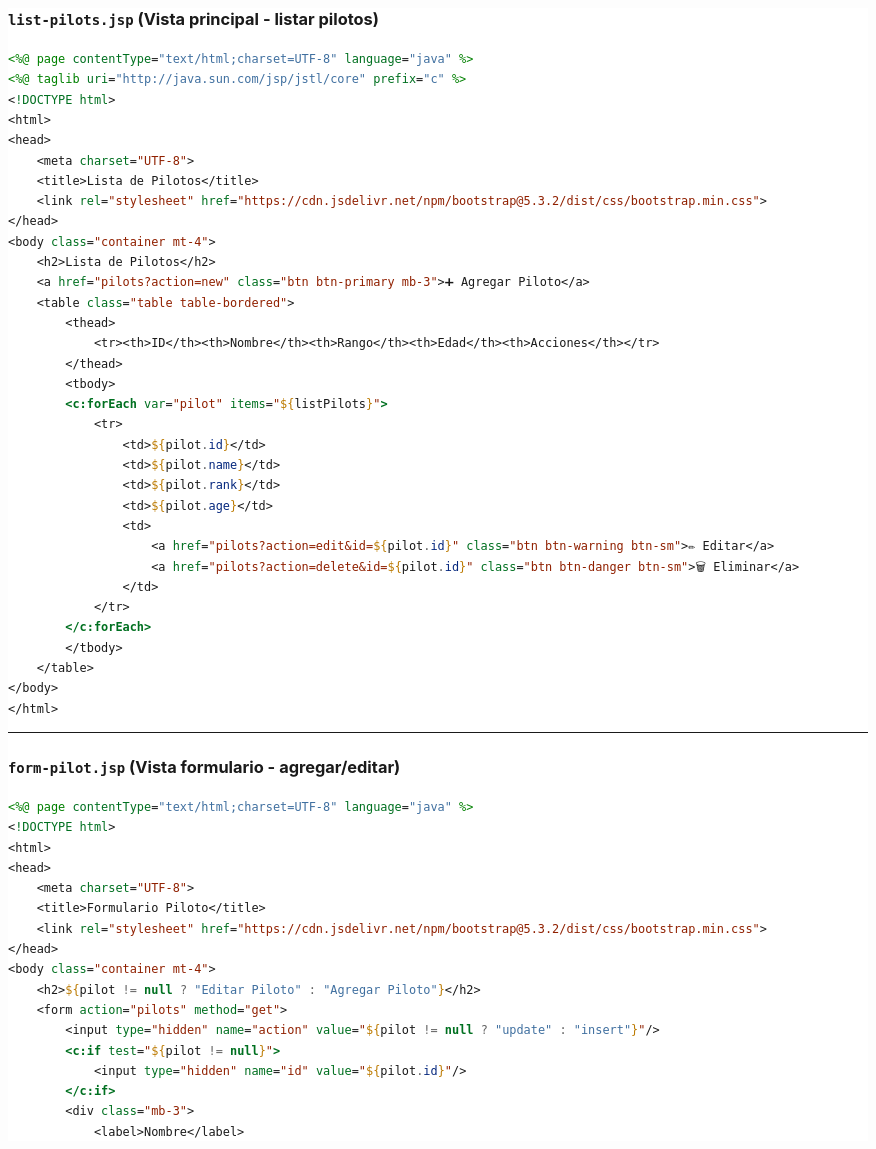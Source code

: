
### `list-pilots.jsp` (Vista principal - listar pilotos)
```jsp
<%@ page contentType="text/html;charset=UTF-8" language="java" %>
<%@ taglib uri="http://java.sun.com/jsp/jstl/core" prefix="c" %>
<!DOCTYPE html>
<html>
<head>
    <meta charset="UTF-8">
    <title>Lista de Pilotos</title>
    <link rel="stylesheet" href="https://cdn.jsdelivr.net/npm/bootstrap@5.3.2/dist/css/bootstrap.min.css">
</head>
<body class="container mt-4">
    <h2>Lista de Pilotos</h2>
    <a href="pilots?action=new" class="btn btn-primary mb-3">➕ Agregar Piloto</a>
    <table class="table table-bordered">
        <thead>
            <tr><th>ID</th><th>Nombre</th><th>Rango</th><th>Edad</th><th>Acciones</th></tr>
        </thead>
        <tbody>
        <c:forEach var="pilot" items="${listPilots}">
            <tr>
                <td>${pilot.id}</td>
                <td>${pilot.name}</td>
                <td>${pilot.rank}</td>
                <td>${pilot.age}</td>
                <td>
                    <a href="pilots?action=edit&id=${pilot.id}" class="btn btn-warning btn-sm">✏️ Editar</a>
                    <a href="pilots?action=delete&id=${pilot.id}" class="btn btn-danger btn-sm">🗑 Eliminar</a>
                </td>
            </tr>
        </c:forEach>
        </tbody>
    </table>
</body>
</html>
```

---

### `form-pilot.jsp` (Vista formulario - agregar/editar)
```jsp
<%@ page contentType="text/html;charset=UTF-8" language="java" %>
<!DOCTYPE html>
<html>
<head>
    <meta charset="UTF-8">
    <title>Formulario Piloto</title>
    <link rel="stylesheet" href="https://cdn.jsdelivr.net/npm/bootstrap@5.3.2/dist/css/bootstrap.min.css">
</head>
<body class="container mt-4">
    <h2>${pilot != null ? "Editar Piloto" : "Agregar Piloto"}</h2>
    <form action="pilots" method="get">
        <input type="hidden" name="action" value="${pilot != null ? "update" : "insert"}"/>
        <c:if test="${pilot != null}">
            <input type="hidden" name="id" value="${pilot.id}"/>
        </c:if>
        <div class="mb-3">
            <label>Nombre</label>
```